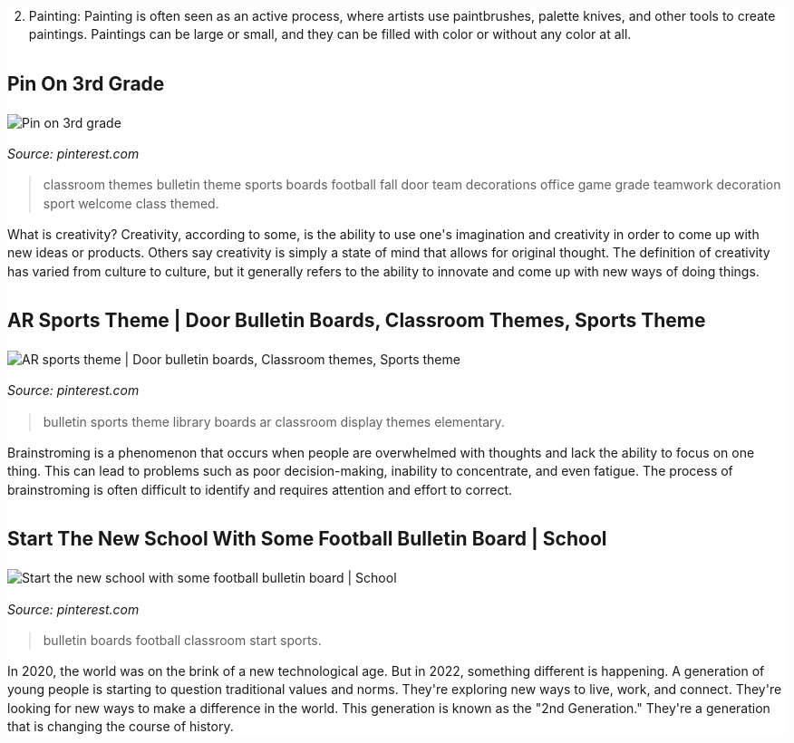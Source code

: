2. Painting: Painting is often seen as an active process, where artists use paintbrushes, palette knives, and other tools to create paintings. Paintings can be large or small, and they can be filled with color or without any color at all.

    
## Pin On 3rd Grade

<img loading=lazy src="https://i.pinimg.com/originals/1a/62/3a/1a623a91a878557a3dae81c6c9c5b8b4.png" onerror="this.onerror=null;this.src='https://tse2.mm.bing.net/th?id=OIP.jZ0Bpr9pMiyM3X9hI4ZvpAAAAA&amp;pid=15.1';" alt="Pin on 3rd grade">

_Source: pinterest.com_

>classroom themes bulletin theme sports boards football fall door team decorations office game grade teamwork decoration sport welcome class themed. 

	

What is creativity?
Creativity, according to some, is the ability to use one's imagination and creativity in order to come up with new ideas or products. Others say creativity is simply a state of mind that allows for original thought. The definition of creativity has varied from culture to culture, but it generally refers to the ability to innovate and come up with new ways of doing things.

    
## AR Sports Theme | Door Bulletin Boards, Classroom Themes, Sports Theme

<img loading=lazy src="https://i.pinimg.com/originals/48/5c/fd/485cfd4a1e3e30046c85f126bad2c830.jpg" onerror="this.onerror=null;this.src='https://tse4.mm.bing.net/th?id=OIP.7hFtSLmkVIIV0RuCc_IlHgHaFj&amp;pid=15.1';" alt="AR sports theme | Door bulletin boards, Classroom themes, Sports theme">

_Source: pinterest.com_

>bulletin sports theme library boards ar classroom display themes elementary. 

	

Brainstroming is a phenomenon that occurs when people are overwhelmed with thoughts and lack the ability to focus on one thing. This can lead to problems such as poor decision-making, inability to concentrate, and even fatigue. The process of brainstroming is often difficult to identify and requires attention and effort to correct.

    
## Start The New School With Some Football Bulletin Board | School

<img loading=lazy src="https://i.pinimg.com/736x/a8/59/d3/a859d3841e4f9964d909b5133bda122e.jpg" onerror="this.onerror=null;this.src='https://tse4.mm.bing.net/th?id=OIP.79uc6y5_LEWjUcLSCdtEaAHaJ3&amp;pid=15.1';" alt="Start the new school with some football bulletin board | School">

_Source: pinterest.com_

>bulletin boards football classroom start sports. 

	

In 2020, the world was on the brink of a new technological age. But in 2022, something different is happening. A generation of young people is starting to question traditional values and norms. They're exploring new ways to live, work, and connect. They're looking for new ways to make a difference in the world. This generation is known as the "2nd Generation." They're a generation that is changing the course of history.
